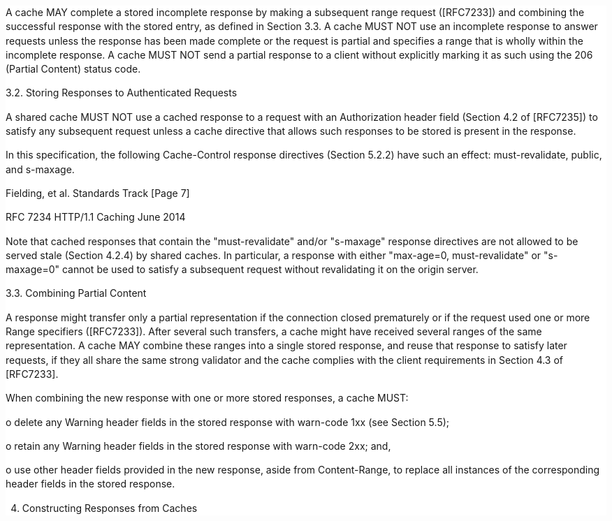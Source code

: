 A cache MAY complete a stored incomplete response by making a
subsequent range request ([RFC7233]) and combining the successful
response with the stored entry, as defined in Section 3.3. A cache
MUST NOT use an incomplete response to answer requests unless the
response has been made complete or the request is partial and
specifies a range that is wholly within the incomplete response. A
cache MUST NOT send a partial response to a client without explicitly
marking it as such using the 206 (Partial Content) status code.

3.2. Storing Responses to Authenticated Requests

A shared cache MUST NOT use a cached response to a request with an
Authorization header field (Section 4.2 of [RFC7235]) to satisfy any
subsequent request unless a cache directive that allows such
responses to be stored is present in the response.

In this specification, the following Cache-Control response
directives (Section 5.2.2) have such an effect: must-revalidate,
public, and s-maxage.

Fielding, et al. Standards Track [Page 7]

RFC 7234 HTTP/1.1 Caching June 2014

Note that cached responses that contain the "must-revalidate" and/or
"s-maxage" response directives are not allowed to be served stale
(Section 4.2.4) by shared caches. In particular, a response with
either "max-age=0, must-revalidate" or "s-maxage=0" cannot be used to
satisfy a subsequent request without revalidating it on the origin
server.

3.3. Combining Partial Content

A response might transfer only a partial representation if the
connection closed prematurely or if the request used one or more
Range specifiers ([RFC7233]). After several such transfers, a cache
might have received several ranges of the same representation. A
cache MAY combine these ranges into a single stored response, and
reuse that response to satisfy later requests, if they all share the
same strong validator and the cache complies with the client
requirements in Section 4.3 of [RFC7233].

When combining the new response with one or more stored responses, a
cache MUST:

o delete any Warning header fields in the stored response with
warn-code 1xx (see Section 5.5);

o retain any Warning header fields in the stored response with
warn-code 2xx; and,

o use other header fields provided in the new response, aside from
Content-Range, to replace all instances of the corresponding
header fields in the stored response.

4.  Constructing Responses from Caches
